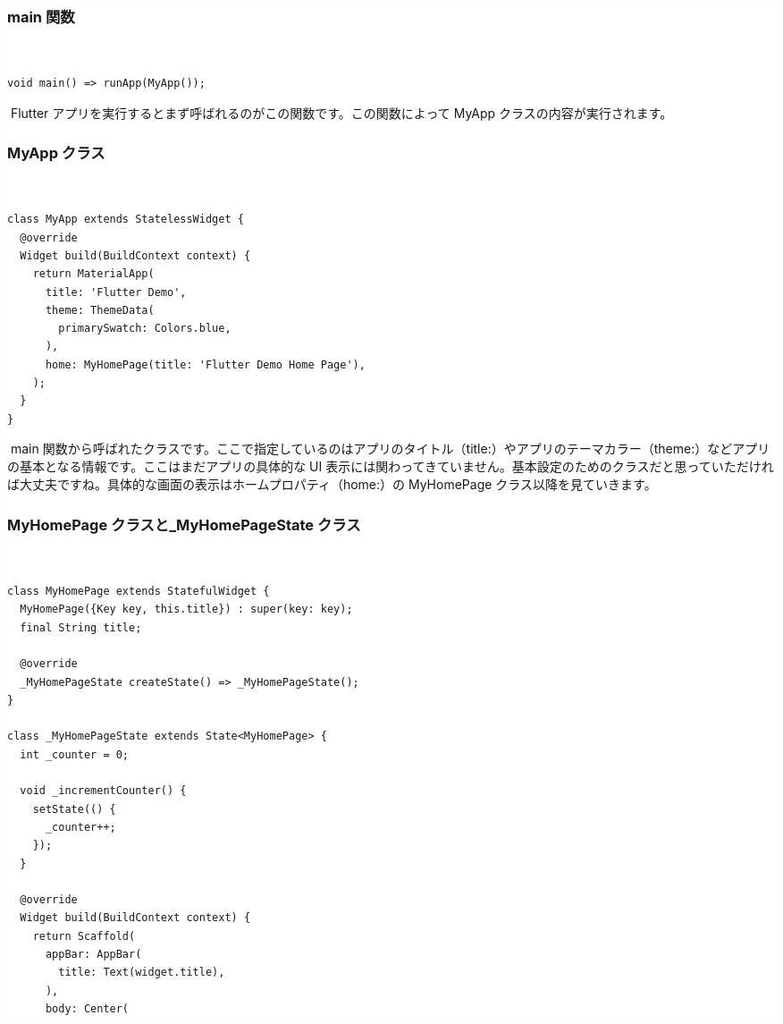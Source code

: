 ### main 関数

​

```Flutter
void main() => runApp(MyApp());
```

​
Flutter アプリを実行するとまず呼ばれるのがこの関数です。この関数によって MyApp クラスの内容が実行されます。
​

### MyApp クラス

​

```Flutter
class MyApp extends StatelessWidget {
  @override
  Widget build(BuildContext context) {
    return MaterialApp(
      title: 'Flutter Demo',
      theme: ThemeData(
        primarySwatch: Colors.blue,
      ),
      home: MyHomePage(title: 'Flutter Demo Home Page'),
    );
  }
}
```

​
main 関数から呼ばれたクラスです。ここで指定しているのはアプリのタイトル（title:）やアプリのテーマカラー（theme:）などアプリの基本となる情報です。ここはまだアプリの具体的な UI 表示には関わってきていません。基本設定のためのクラスだと思っていただければ大丈夫ですね。
​
具体的な画面の表示はホームプロパティ（home:）の MyHomePage クラス以降を見ていきます。
​

### MyHomePage クラスと\_MyHomePageState クラス

​

```Flutter
class MyHomePage extends StatefulWidget {
  MyHomePage({Key key, this.title}) : super(key: key);
  final String title;
​
  @override
  _MyHomePageState createState() => _MyHomePageState();
}
​
class _MyHomePageState extends State<MyHomePage> {
  int _counter = 0;
​
  void _incrementCounter() {
    setState(() {
      _counter++;
    });
  }
​
  @override
  Widget build(BuildContext context) {
    return Scaffold(
      appBar: AppBar(
        title: Text(widget.title),
      ),
      body: Center(
```